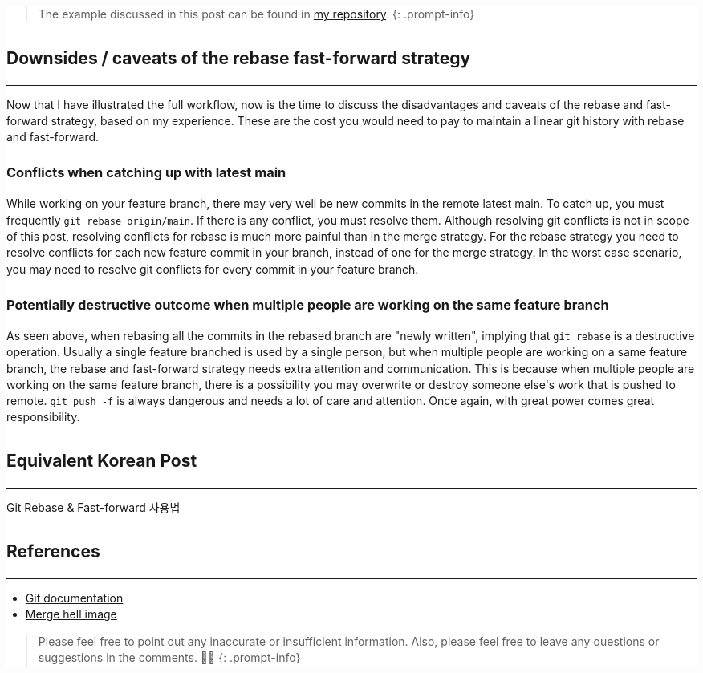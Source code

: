 > The example discussed in this post can be found in [my repository](https://github.com/notiona/git-rebase-ff-workflow).
{: .prompt-info}

## Downsides / caveats of the rebase fast-forward strategy

---

Now that I have illustrated the full workflow, now is the time to discuss the disadvantages and caveats of the
rebase and fast-forward strategy, based on my experience. These are the cost you would need
to pay to maintain a linear git history with rebase and fast-forward.

### Conflicts when catching up with latest main

While working on your feature branch, there may very well be new commits
in the remote latest main. To catch up, you must frequently `git rebase origin/main`.
If there is any conflict, you must resolve them. Although resolving git conflicts is not in scope of this
post, resolving conflicts for rebase is much more painful than in the merge strategy. For the rebase strategy you need
to resolve conflicts for each new feature commit in your branch, instead of one for the merge strategy.
In the worst case scenario, you may need to resolve git conflicts for every commit in your feature branch.

### Potentially destructive outcome when multiple people are working on the same feature branch

As seen above, when rebasing all the commits in the rebased branch are "newly written",
implying that `git rebase` is a destructive operation. Usually a single feature branched is used by a single person, 
but when multiple people are working on a same feature branch, the rebase and fast-forward strategy needs extra attention
and communication. This is because when multiple people are working on the same feature branch,
there is a possibility you may overwrite or destroy someone else's work that is pushed to remote.
`git push -f` is always dangerous and needs a lot of care and attention. Once again, with great power comes great responsibility.

## Equivalent Korean Post

---
[Git Rebase & Fast-forward 사용법](https://notiona.github.io/posts/git-rebase-workflow-kor/)


## References

---

- [Git documentation](https://git-scm.com/doc)
- [Merge hell image](https://www.tugberkugurlu.com/archive/resistance-against-london-tube-map-commit-history-a-k-a--git-merge-hell#google_vignette)


> Please feel free to point out any inaccurate or insufficient information. Also, please feel free to leave any questions or suggestions in the comments. 🙇‍♂️
{: .prompt-info}
